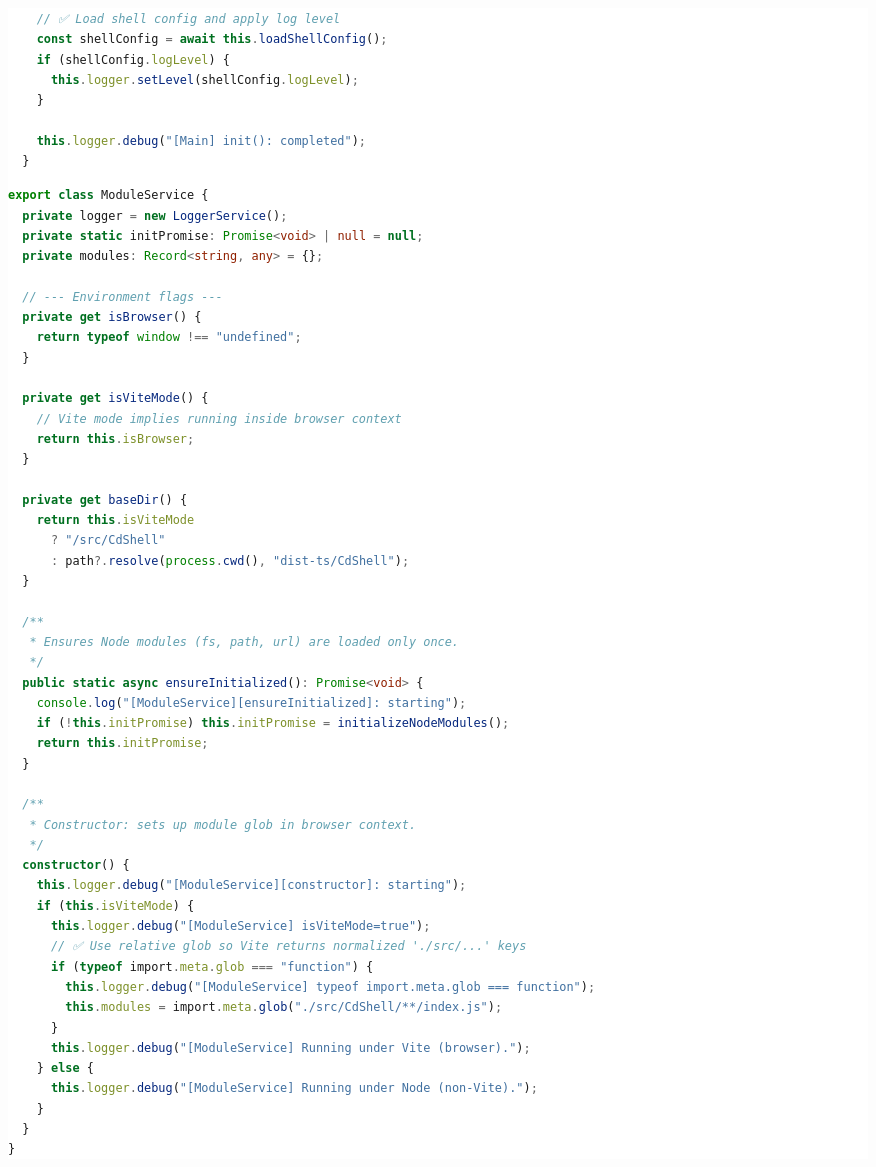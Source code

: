 ```ts
    // ✅ Load shell config and apply log level
    const shellConfig = await this.loadShellConfig();
    if (shellConfig.logLevel) {
      this.logger.setLevel(shellConfig.logLevel);
    }

    this.logger.debug("[Main] init(): completed");
  }
```

```ts
export class ModuleService {
  private logger = new LoggerService();
  private static initPromise: Promise<void> | null = null;
  private modules: Record<string, any> = {};

  // --- Environment flags ---
  private get isBrowser() {
    return typeof window !== "undefined";
  }

  private get isViteMode() {
    // Vite mode implies running inside browser context
    return this.isBrowser;
  }

  private get baseDir() {
    return this.isViteMode
      ? "/src/CdShell"
      : path?.resolve(process.cwd(), "dist-ts/CdShell");
  }

  /**
   * Ensures Node modules (fs, path, url) are loaded only once.
   */
  public static async ensureInitialized(): Promise<void> {
    console.log("[ModuleService][ensureInitialized]: starting");
    if (!this.initPromise) this.initPromise = initializeNodeModules();
    return this.initPromise;
  }

  /**
   * Constructor: sets up module glob in browser context.
   */
  constructor() {
    this.logger.debug("[ModuleService][constructor]: starting");
    if (this.isViteMode) {
      this.logger.debug("[ModuleService] isViteMode=true");
      // ✅ Use relative glob so Vite returns normalized './src/...' keys
      if (typeof import.meta.glob === "function") {
        this.logger.debug("[ModuleService] typeof import.meta.glob === function");
        this.modules = import.meta.glob("./src/CdShell/**/index.js");
      }
      this.logger.debug("[ModuleService] Running under Vite (browser).");
    } else {
      this.logger.debug("[ModuleService] Running under Node (non-Vite).");
    }
  }
}
```
